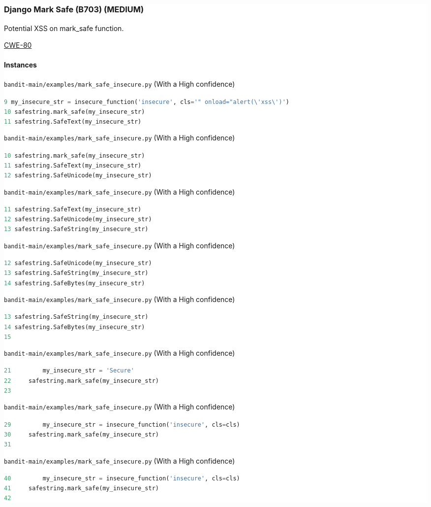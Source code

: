 ### Django Mark Safe (B703) (MEDIUM)

Potential XSS on mark_safe function.

[CWE-80](https://cwe.mitre.org/data/definitions/80.html)

#### Instances

`bandit-main/examples/mark_safe_insecure.py` (With a High confidence)
```python
9 my_insecure_str = insecure_function('insecure', cls='" onload="alert(\'xss\')')
10 safestring.mark_safe(my_insecure_str)
11 safestring.SafeText(my_insecure_str)
```

`bandit-main/examples/mark_safe_insecure.py` (With a High confidence)
```python
10 safestring.mark_safe(my_insecure_str)
11 safestring.SafeText(my_insecure_str)
12 safestring.SafeUnicode(my_insecure_str)
```

`bandit-main/examples/mark_safe_insecure.py` (With a High confidence)
```python
11 safestring.SafeText(my_insecure_str)
12 safestring.SafeUnicode(my_insecure_str)
13 safestring.SafeString(my_insecure_str)
```

`bandit-main/examples/mark_safe_insecure.py` (With a High confidence)
```python
12 safestring.SafeUnicode(my_insecure_str)
13 safestring.SafeString(my_insecure_str)
14 safestring.SafeBytes(my_insecure_str)
```

`bandit-main/examples/mark_safe_insecure.py` (With a High confidence)
```python
13 safestring.SafeString(my_insecure_str)
14 safestring.SafeBytes(my_insecure_str)
15 
```

`bandit-main/examples/mark_safe_insecure.py` (With a High confidence)
```python
21         my_insecure_str = 'Secure'
22     safestring.mark_safe(my_insecure_str)
23 
```

`bandit-main/examples/mark_safe_insecure.py` (With a High confidence)
```python
29         my_insecure_str = insecure_function('insecure', cls=cls)
30     safestring.mark_safe(my_insecure_str)
31 
```

`bandit-main/examples/mark_safe_insecure.py` (With a High confidence)
```python
40         my_insecure_str = insecure_function('insecure', cls=cls)
41     safestring.mark_safe(my_insecure_str)
42 
```
